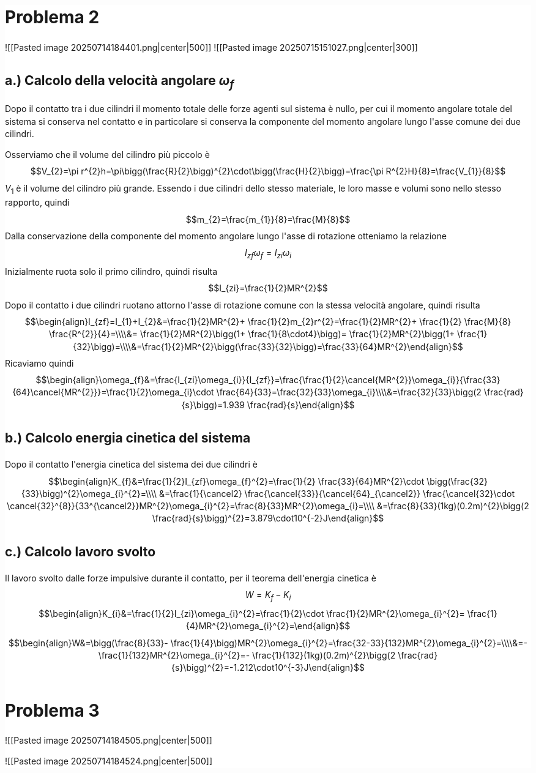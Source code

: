 # Problema 2
![[Pasted image 20250714184401.png|center|500]]
![[Pasted image 20250715151027.png|center|300]]

## a.) Calcolo della velocità angolare $\omega_{f}$
Dopo il contatto tra i due cilindri il momento totale delle forze agenti sul sistema è nullo, per cui il momento angolare totale del sistema si conserva nel contatto e in particolare si conserva la componente del momento angolare lungo l'asse comune dei due cilindri. 

Osserviamo che il volume del cilindro più piccolo è $$V_{2}=\pi r^{2}h=\pi\bigg(\frac{R}{2}\bigg)^{2}\cdot\bigg(\frac{H}{2}\bigg)=\frac{\pi R^{2}H}{8}=\frac{V_{1}}{8}$$ $V_{1}$ è il volume del cilindro più grande. 
Essendo i due cilindri dello stesso materiale, le loro masse e volumi sono nello stesso rapporto, quindi $$m_{2}=\frac{m_{1}}{8}=\frac{M}{8}$$
Dalla conservazione della componente del momento angolare lungo l'asse di rotazione otteniamo la relazione $$I_{zf}\omega_{f}=I_{zi}\omega_{i}$$
Inizialmente ruota solo il primo cilindro, quindi risulta $$I_{zi}=\frac{1}{2}MR^{2}$$
Dopo il contatto i due cilindri ruotano attorno l'asse di rotazione comune con la stessa velocità angolare, quindi risulta $$\begin{align}I_{zf}=I_{1}+I_{2}&=\frac{1}{2}MR^{2}+ \frac{1}{2}m_{2}r^{2}=\frac{1}{2}MR^{2}+ \frac{1}{2} \frac{M}{8} \frac{R^{2}}{4}=\\\\&= \frac{1}{2}MR^{2}\bigg(1+ \frac{1}{8\cdot4}\bigg)= \frac{1}{2}MR^{2}\bigg(1+ \frac{1}{32}\bigg)=\\\\&=\frac{1}{2}MR^{2}\bigg(\frac{33}{32}\bigg)=\frac{33}{64}MR^{2}\end{align}$$
Ricaviamo quindi $$\begin{align}\omega_{f}&=\frac{I_{zi}\omega_{i}}{I_{zf}}=\frac{\frac{1}{2}\cancel{MR^{2}}\omega_{i}}{\frac{33}{64}\cancel{MR^{2}}}=\frac{1}{2}\omega_{i}\cdot \frac{64}{33}=\frac{32}{33}\omega_{i}\\\\&=\frac{32}{33}\bigg(2 \frac{rad}{s}\bigg)=1.939 \frac{rad}{s}\end{align}$$
## b.) Calcolo energia cinetica del sistema
Dopo il contatto l'energia cinetica del sistema dei due cilindri è $$\begin{align}K_{f}&=\frac{1}{2}I_{zf}\omega_{f}^{2}=\frac{1}{2} \frac{33}{64}MR^{2}\cdot \bigg(\frac{32}{33}\bigg)^{2}\omega_{i}^{2}=\\\\
&=\frac{1}{\cancel2} \frac{\cancel{33}}{\cancel{64}_{\cancel2}} \frac{\cancel{32}\cdot \cancel{32}^{8}}{33^{\cancel2}}MR^{2}\omega_{i}^{2}=\frac{8}{33}MR^{2}\omega_{i}=\\\\
&=\frac{8}{33}(1kg)(0.2m)^{2}\bigg(2 \frac{rad}{s}\bigg)^{2}=3.879\cdot10^{-2}J\end{align}$$
## c.) Calcolo lavoro svolto
Il lavoro svolto dalle forze impulsive durante il contatto, per il teorema dell'energia cinetica è $$W=K_{f}-K_{i}$$
$$\begin{align}K_{i}&=\frac{1}{2}I_{zi}\omega_{i}^{2}=\frac{1}{2}\cdot \frac{1}{2}MR^{2}\omega_{i}^{2}= \frac{1}{4}MR^{2}\omega_{i}^{2}=\end{align}$$
$$\begin{align}W&=\bigg(\frac{8}{33}- \frac{1}{4}\bigg)MR^{2}\omega_{i}^{2}=\frac{32-33}{132}MR^{2}\omega_{i}^{2}=\\\\&=-\frac{1}{132}MR^{2}\omega_{i}^{2}=- \frac{1}{132}(1kg)(0.2m)^{2}\bigg(2 \frac{rad}{s}\bigg)^{2}=-1.212\cdot10^{-3}J\end{align}$$
# Problema 3
![[Pasted image 20250714184505.png|center|500]]

![[Pasted image 20250714184524.png|center|500]]
